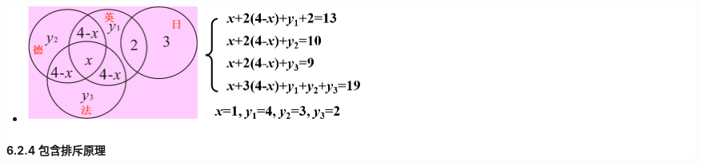    - <img src="离散数学.assets\image-20221013174029842.png" alt="image-20221013174029842" style="zoom:50%;" /> <img src="离散数学.assets\image-20221013174048274.png" alt="image-20221013174048274" style="zoom:50%;" />

#### 6.2.4 包含排斥原理
